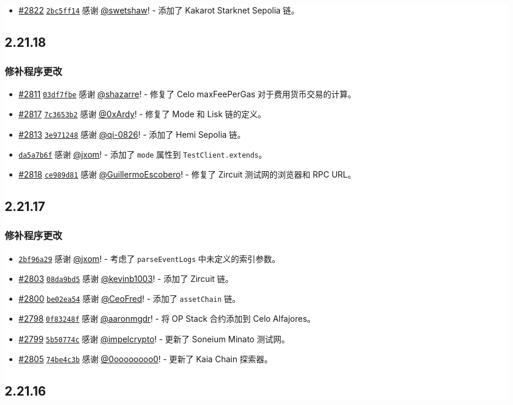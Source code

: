 - [#2822](https://github.com/wevm/viem/pull/2822) [`2bc5ff14`](https://github.com/wevm/viem/commit/2bc5ff146b52405c62f9d6996f66e0b39840b6ea) 感谢 [@swetshaw](https://github.com/swetshaw)! - 添加了 Kakarot Starknet Sepolia 链。

## 2.21.18

### 修补程序更改

- [#2811](https://github.com/wevm/viem/pull/2811) [`03df7fbe`](https://github.com/wevm/viem/commit/03df7fbe0da3332a3ceee645d7ec6ede2a832010) 感谢 [@shazarre](https://github.com/shazarre)! - 修复了 Celo maxFeePerGas 对于费用货币交易的计算。

- [#2817](https://github.com/wevm/viem/pull/2817) [`7c3653b2`](https://github.com/wevm/viem/commit/7c3653b2a1dda1876be396c587bf39da630dca72) 感谢 [@0xArdy](https://github.com/0xArdy)! - 修复了 Mode 和 Lisk 链的定义。

- [#2813](https://github.com/wevm/viem/pull/2813) [`3e971248`](https://github.com/wevm/viem/commit/3e97124837095b53bfbbd7d9f5614c0afff276e6) 感谢 [@qi-0826](https://github.com/qi-0826)! - 添加了 Hemi Sepolia 链。

- [`da5a7b6f`](https://github.com/wevm/viem/commit/da5a7b6f54ecd813379259f6d5ceab56a4e7aac3) 感谢 [@jxom](https://github.com/jxom)! - 添加了 `mode` 属性到 `TestClient.extends`。

- [#2818](https://github.com/wevm/viem/pull/2818) [`ce989d81`](https://github.com/wevm/viem/commit/ce989d81abefb825278d0748aef9e0ee6be79c91) 感谢 [@GuillermoEscobero](https://github.com/GuillermoEscobero)! - 修复了 Zircuit 测试网的浏览器和 RPC URL。

## 2.21.17

### 修补程序更改

- [`2bf96a29`](https://github.com/wevm/viem/commit/2bf96a292e7a253716e32a4daddf5287375f9937) 感谢 [@jxom](https://github.com/jxom)! - 考虑了 `parseEventLogs` 中未定义的索引参数。

- [#2803](https://github.com/wevm/viem/pull/2803) [`08da9bd5`](https://github.com/wevm/viem/commit/08da9bd54776744dab82cfb574b6a9bca37c4bda) 感谢 [@kevinb1003](https://github.com/kevinb1003)! - 添加了 Zircuit 链。

- [#2800](https://github.com/wevm/viem/pull/2800) [`be02ea54`](https://github.com/wevm/viem/commit/be02ea54044b6645aa756a0cbb08f4d41fbebaa9) 感谢 [@CeoFred](https://github.com/CeoFred)! - 添加了 `assetChain` 链。

- [#2798](https://github.com/wevm/viem/pull/2798) [`0f83248f`](https://github.com/wevm/viem/commit/0f83248faf93ccab82f768c04eafb230d3d5bbc4) 感谢 [@aaronmgdr](https://github.com/aaronmgdr)! - 将 OP Stack 合约添加到 Celo Alfajores。

- [#2799](https://github.com/wevm/viem/pull/2799) [`5b50774c`](https://github.com/wevm/viem/commit/5b50774c1069db7183ccfa4468290b1c87678182) 感谢 [@impelcrypto](https://github.com/impelcrypto)! - 更新了 Soneium Minato 测试网。

- [#2805](https://github.com/wevm/viem/pull/2805) [`74be4c3b`](https://github.com/wevm/viem/commit/74be4c3bcbbbab6c4d21e856f11701a17816e001) 感谢 [@0oooooooo0](https://github.com/0oooooooo0)! - 更新了 Kaia Chain 探索器。

## 2.21.16
